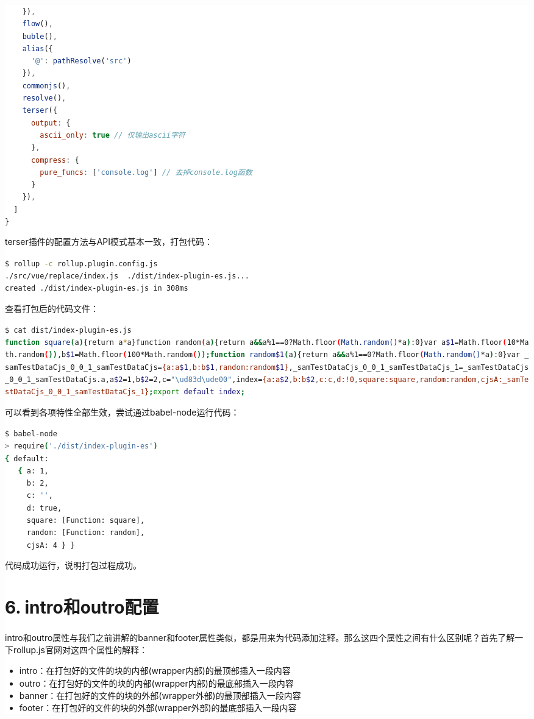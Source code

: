 ```js
    }),
    flow(),
    buble(),
    alias({
      '@': pathResolve('src')
    }),
    commonjs(),
    resolve(),
    terser({
      output: {
        ascii_only: true // 仅输出ascii字符
      },
      compress: {
        pure_funcs: ['console.log'] // 去掉console.log函数
      }
    }),
  ]
}
```
terser插件的配置方法与API模式基本一致，打包代码：
```bash
$ rollup -c rollup.plugin.config.js 
./src/vue/replace/index.js  ./dist/index-plugin-es.js...
created ./dist/index-plugin-es.js in 308ms
```
查看打包后的代码文件：
```bash
$ cat dist/index-plugin-es.js 
function square(a){return a*a}function random(a){return a&&a%1==0?Math.floor(Math.random()*a):0}var a$1=Math.floor(10*Math.random()),b$1=Math.floor(100*Math.random());function random$1(a){return a&&a%1==0?Math.floor(Math.random()*a):0}var _samTestDataCjs_0_0_1_samTestDataCjs={a:a$1,b:b$1,random:random$1},_samTestDataCjs_0_0_1_samTestDataCjs_1=_samTestDataCjs_0_0_1_samTestDataCjs.a,a$2=1,b$2=2,c="\ud83d\ude00",index={a:a$2,b:b$2,c:c,d:!0,square:square,random:random,cjsA:_samTestDataCjs_0_0_1_samTestDataCjs_1};export default index;
```
可以看到各项特性全部生效，尝试通过babel-node运行代码：
```bash
$ babel-node 
> require('./dist/index-plugin-es')
{ default:
   { a: 1,
     b: 2,
     c: '',
     d: true,
     square: [Function: square],
     random: [Function: random],
     cjsA: 4 } }
```
代码成功运行，说明打包过程成功。

# 6. intro和outro配置
intro和outro属性与我们之前讲解的banner和footer属性类似，都是用来为代码添加注释。那么这四个属性之间有什么区别呢？首先了解一下rollup.js官网对这四个属性的解释：
- intro：在打包好的文件的块的内部(wrapper内部)的最顶部插入一段内容
- outro：在打包好的文件的块的内部(wrapper内部)的最底部插入一段内容
- banner：在打包好的文件的块的外部(wrapper外部)的最顶部插入一段内容
- footer：在打包好的文件的块的外部(wrapper外部)的最底部插入一段内容
